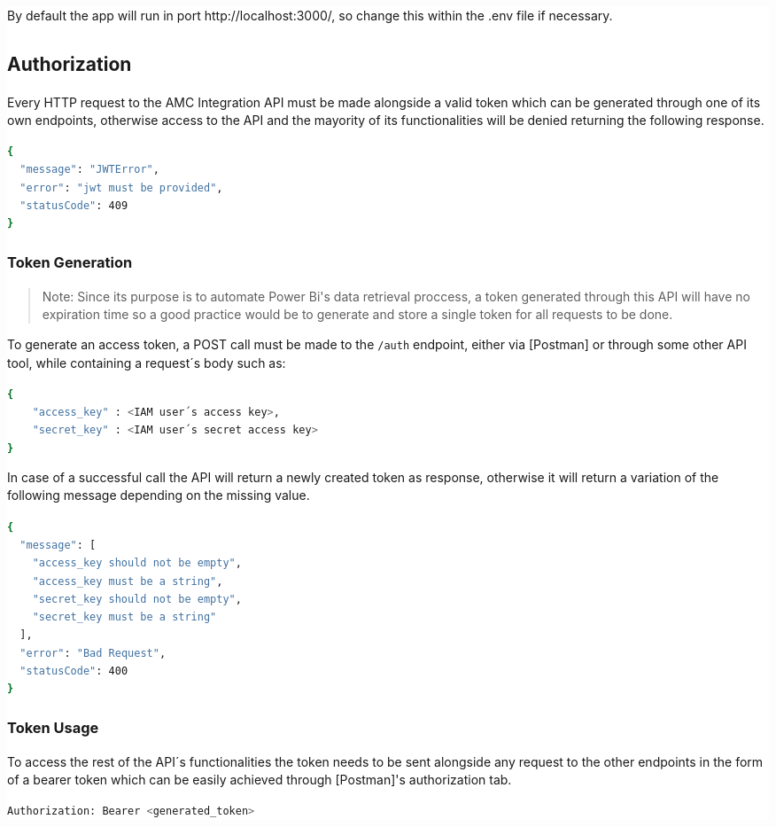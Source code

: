 By default the app will run in port http://localhost:3000/, so change this within the .env file if necessary.

## Authorization
Every HTTP request to the AMC Integration API must be made alongside a valid token which can be generated through one of its own endpoints, otherwise access to the API and the mayority of its functionalities will be denied returning the following response.

```sh
{
  "message": "JWTError",
  "error": "jwt must be provided",
  "statusCode": 409
}
```
### Token Generation

> Note: Since its purpose is to automate Power Bi's data retrieval proccess, a token generated through this API will have no expiration time so a good practice would be to generate and store a single token for all requests to be done.

To generate an access token, a POST call must be made to the `/auth` endpoint, either via [Postman] or through some other API tool, while containing a request´s body such as:

```sh
{
    "access_key" : <IAM user´s access key>,
    "secret_key" : <IAM user´s secret access key>
}
```
In case of a successful call the API will return a newly created token as response, otherwise it will return a variation of the following message depending on the missing value.
```sh
{
  "message": [
    "access_key should not be empty",
    "access_key must be a string",
    "secret_key should not be empty",
    "secret_key must be a string"
  ],
  "error": "Bad Request",
  "statusCode": 400
}
```
### Token Usage
To access the rest of the API´s functionalities the token needs to be sent alongside any request to the other endpoints in the form of a bearer token which can be easily achieved through [Postman]'s authorization tab.

```sh
Authorization: Bearer <generated_token>
```
